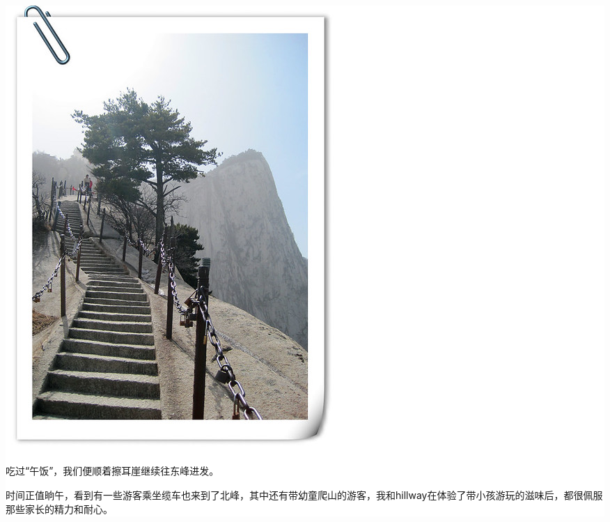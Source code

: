![华山 (21)_副本](images/25512466622_74d753e49e_z.jpg)

吃过“午饭”，我们便顺着擦耳崖继续往东峰进发。

时间正值晌午，看到有一些游客乘坐缆车也来到了北峰，其中还有带幼童爬山的游客，我和hillway在体验了带小孩游玩的滋味后，都很佩服那些家长的精力和耐心。
